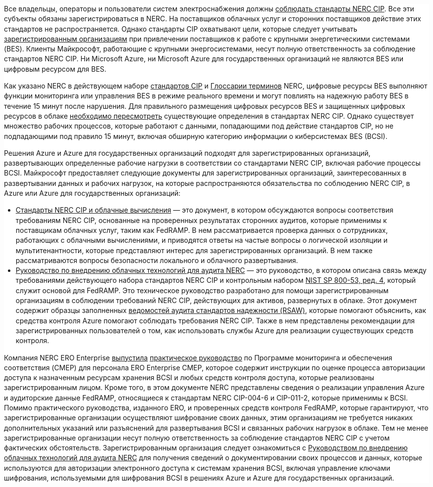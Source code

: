 Все владельцы, операторы и пользователи систем электроснабжения должны [соблюдать стандарты NERC CIP](https://www.nerc.com/pa/comp/Pages/default.aspx). Все эти субъекты обязаны зарегистрироваться в NERC. На поставщиков облачных услуг и сторонних поставщиков действие этих стандартов не распространяется. Однако стандарты CIP охватывают цели, которые следует учитывать [зарегистрированным организациям](https://www.nerc.com/pa/comp/Pages/Registration.aspx) при привлечении поставщиков к работе с крупными энергетическими системами (BES). Клиенты Майкрософт, работающие с крупными энергосистемами, несут полную ответственность за соблюдение стандартов NERC CIP. Ни Microsoft Azure, ни Microsoft Azure для государственных организаций не являются BES или цифровым ресурсом для BES.

Как указано NERC в действующем наборе [стандартов CIP](https://www.nerc.com/pa/Stand/Reliability%20Standards%20Complete%20Set/RSCompleteSet.pdf) и [Глоссарии терминов](https://www.nerc.com/pa/Stand/Glossary%20of%20Terms/Glossary_of_Terms.pdf) NERC, цифровые ресурсы BES выполняют функции мониторинга или управления BES в режиме реального времени и могут повлиять на надежную работу BES в течение 15 минут после нарушения. Для правильного размещения цифровых ресурсов BES и защищенных цифровых ресурсов в облаке [необходимо пересмотреть](https://www.nerc.com/pa/Stand/Pages/Project%202016-02%20Modifications%20to%20CIP%20Standards.aspx) существующие определения в стандартах NERC CIP. Однако существует множество рабочих процессов, которые работают с данными, попадающими под действие стандартов CIP, но не подпадающими под правило 15 минут, включая обширную категорию информации о киберсистемах BES (BCSI).

Решения Azure и Azure для государственных организаций подходят для зарегистрированных организаций, развертывающих определенные рабочие нагрузки в соответствии со стандартами NERC CIP, включая рабочие процессы BCSI. Майкрософт предоставляет следующие документы для зарегистрированных организаций, заинтересованных в развертывании данных и рабочих нагрузок, на которые распространяются обязательства по соблюдению NERC CIP, в Azure или Azure для государственных организаций:

- [Стандарты NERC CIP и облачные вычисления](https://aka.ms/AzureNERC) — это документ, в котором обсуждаются вопросы соответствия требованиям NERC CIP, основанные на проверенных результатах сторонних аудитов, которые применимы к поставщикам облачных услуг, таким как FedRAMP. В нем рассматривается проверка данных о сотрудниках, работающих с облачными вычислениями, и приводятся ответы на частые вопросы о логической изоляции и мультитенантности, которые представляют интерес для зарегистрированных организаций. В нем также рассматриваются вопросы безопасности локального и облачного развертывания.
- [Руководство по внедрению облачных технологий для аудита NERC](https://aka.ms/AzureNERCGuide) — это руководство, в котором описана связь между требованиями действующего набора стандартов NERC CIP и контрольным набором [NIST SP 800-53, ред. 4](https://nvd.nist.gov/800-53/Rev4), который служит основой для FedRAMP. Это техническое руководство разработано для помощи зарегистрированным организациям в соблюдении требований NERC CIP, действующих для активов, развернутых в облаке. Этот документ содержит образцы заполненных [ведомостей аудита стандартов надежности (RSAW)](https://www.nerc.com/pa/comp/Pages/Reliability-Standard-Audit-Worksheets-\(RSAWs\).aspx), которые помогают объяснить, как средства контроля Azure помогают соблюдать требования NERC CIP. Также в нем представлены рекомендации для зарегистрированных пользователей о том, как использовать службы Azure для реализации существующих средств контроля.

Компания NERC ERO Enterprise [выпустила](https://www.nerc.com/pa/comp/guidance/Pages/default.aspx) [практическое руководство](https://www.nerc.com/pa/comp/guidance/CMEPPracticeGuidesDL/ERO%20Enterprise%20CMEP%20Practice%20Guide%20_%20BCSI%20-%20v0.2%20CLEAN.pdf) по Программе мониторинга и обеспечения соответствия (CMEP) для персонала ERO Enterprise CMEP, которое содержит инструкции по оценке процесса авторизации доступа к назначенным ресурсам хранения BCSI и любых средств контроля доступа, которые реализованы зарегистрированным лицом. Кроме того, в этом документе NERC представлены сведения о реализации управления Azure и аудиторские данные FedRAMP, относящиеся к стандартам NERC CIP-004-6 и CIP-011-2, которые применимы к BCSI. Помимо практического руководства, изданного ERO, и проверенных средств контроля FedRAMP, которые гарантируют, что зарегистрированные организации осуществляют шифрование своих данных, этим организациям не требуется никаких дополнительных указаний или разъяснений для развертывания BCSI и связанных рабочих нагрузок в облаке. Тем не менее зарегистрированные организации несут полную ответственность за соблюдение стандартов NERC CIP с учетом фактических обстоятельств. Зарегистрированным организация следует ознакомиться с [Руководством по внедрению облачных технологий для аудита NERC](https://aka.ms/AzureNERCGuide) для получения сведений о документировании своих процессов и данных, которые используются для авторизации электронного доступа к системам хранения BCSI, включая управление ключами шифрования, используемыми для шифрования BCSI в решениях Azure и Azure для государственных организаций.
